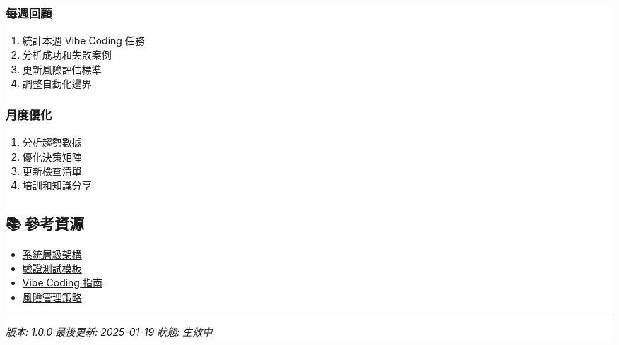### 每週回顧
1. 統計本週 Vibe Coding 任務
2. 分析成功和失敗案例
3. 更新風險評估標準
4. 調整自動化邊界

### 月度優化
1. 分析趨勢數據
2. 優化決策矩陣
3. 更新檢查清單
4. 培訓和知識分享

## 📚 參考資源

- [系統層級架構](../architecture/system-layers.md)
- [驗證測試模板](../templates/verification-test-template.md)
- [Vibe Coding 指南](../guides/vibe-coding-guidelines.md)
- [風險管理策略](../risk-management/)

---

*版本: 1.0.0*
*最後更新: 2025-01-19*
*狀態: 生效中*